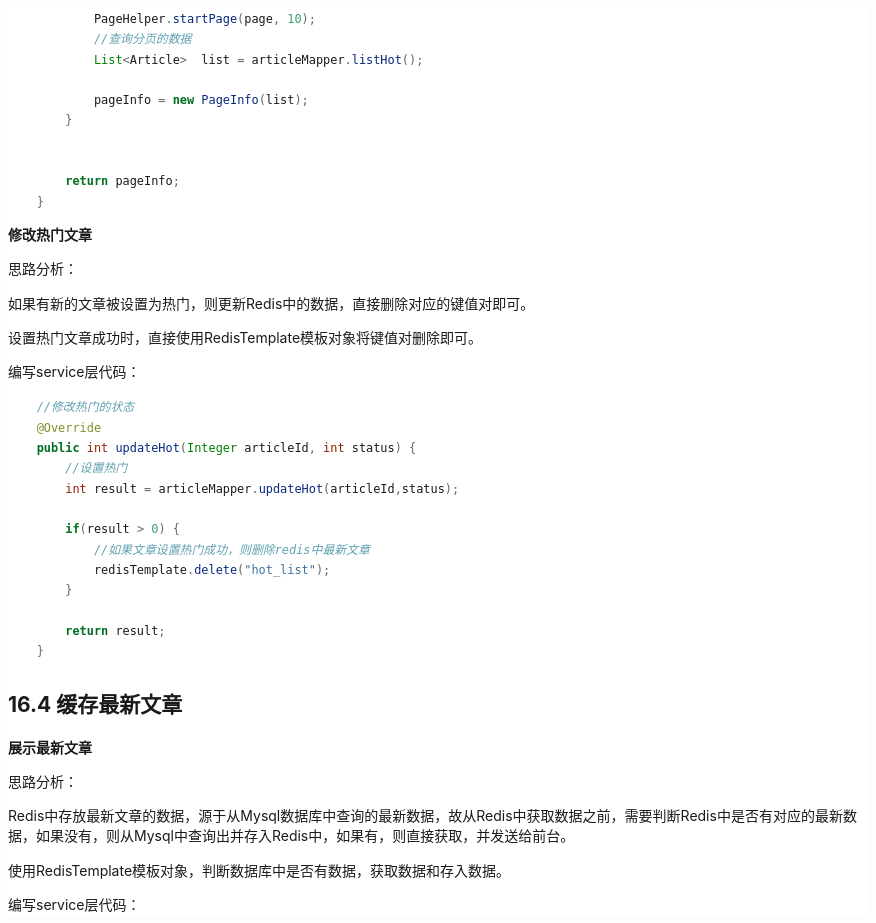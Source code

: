```java
			PageHelper.startPage(page, 10);
			//查询分页的数据
			List<Article>  list = articleMapper.listHot();
			
			pageInfo = new PageInfo(list);
		}
		
		
		return pageInfo;
	}
```



**修改热门文章**

思路分析：

​		如果有新的文章被设置为热门，则更新Redis中的数据，直接删除对应的键值对即可。

​		设置热门文章成功时，直接使用RedisTemplate模板对象将键值对删除即可。



编写service层代码：

```java
	//修改热门的状态
	@Override
	public int updateHot(Integer articleId, int status) {
		//设置热门
		int result = articleMapper.updateHot(articleId,status);
		
		if(result > 0) {
			//如果文章设置热门成功，则删除redis中最新文章
			redisTemplate.delete("hot_list");
		}
		
		return result;
	}
```



## **16.4 缓存最新文章**

**展示最新文章**

思路分析：

​		Redis中存放最新文章的数据，源于从Mysql数据库中查询的最新数据，故从Redis中获取数据之前，需要判断Redis中是否有对应的最新数据，如果没有，则从Mysql中查询出并存入Redis中，如果有，则直接获取，并发送给前台。

​		使用RedisTemplate模板对象，判断数据库中是否有数据，获取数据和存入数据。



编写service层代码：
